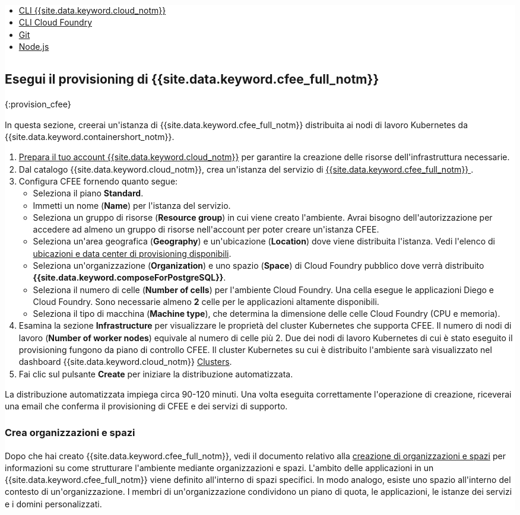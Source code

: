 - [CLI {{site.data.keyword.cloud_notm}}](/docs/cli?topic=cloud-cli-install-ibmcloud-cli)
- [CLI Cloud Foundry](https://docs.cloudfoundry.org/cf-cli/install-go-cli.html)
- [Git](https://git-scm.com/downloads)
- [Node.js](https://nodejs.org/en/)

## Esegui il provisioning di {{site.data.keyword.cfee_full_notm}}

{:provision_cfee}

In questa sezione, creerai un'istanza di {{site.data.keyword.cfee_full_notm}} distribuita ai nodi di lavoro Kubernetes da {{site.data.keyword.containershort_notm}}.

1. [Prepara il tuo account {{site.data.keyword.cloud_notm}}](https://{DomainName}/docs/cloud-foundry?topic=cloud-foundry-prepare#prepare) per garantire la creazione delle risorse dell'infrastruttura necessarie.
2. Dal catalogo {{site.data.keyword.cloud_notm}}, crea un'istanza del servizio di [{{site.data.keyword.cfee_full_notm}} ](https://{DomainName}/cfadmin/create).
3. Configura CFEE fornendo quanto segue:
   - Seleziona il piano **Standard**.
   - Immetti un nome (**Name**) per l'istanza del servizio.
   - Seleziona un gruppo di risorse (**Resource group**) in cui viene creato l'ambiente. Avrai bisogno dell'autorizzazione per accedere ad almeno un gruppo di risorse nell'account per poter creare un'istanza CFEE.
   - Seleziona un'area geografica (**Geography**) e un'ubicazione (**Location**) dove viene distribuita l'istanza. Vedi l'elenco di [ubicazioni e data center di provisioning disponibili](https://{DomainName}/docs/cloud-foundry?topic=cloud-foundry-about#provisioning-targets).
   - Seleziona un'organizzazione (**Organization**) e uno spazio (**Space**) di Cloud Foundry pubblico dove verrà distribuito **{{site.data.keyword.composeForPostgreSQL}}**.
   - Seleziona il numero di celle (**Number of cells**) per l'ambiente Cloud Foundry. Una cella esegue le applicazioni Diego e Cloud Foundry. Sono necessarie almeno **2** celle per le applicazioni altamente disponibili.
   - Seleziona il tipo di macchina (**Machine type**), che determina la dimensione delle celle Cloud Foundry (CPU e memoria).
4. Esamina la sezione **Infrastructure** per visualizzare le proprietà del cluster Kubernetes che supporta CFEE. Il numero di nodi di lavoro (**Number of worker nodes**) equivale al numero di celle più 2. Due dei nodi di lavoro Kubernetes di cui è stato eseguito il provisioning fungono da piano di controllo CFEE. Il cluster Kubernetes su cui è distribuito l'ambiente sarà visualizzato nel dashboard {{site.data.keyword.cloud_notm}} [Clusters](https://{DomainName}/containers-kubernetes/clusters).
5. Fai clic sul pulsante **Create** per iniziare la distribuzione automatizzata.

La distribuzione automatizzata impiega circa 90-120 minuti. Una volta eseguita correttamente l'operazione di creazione, riceverai una email che conferma il provisioning di CFEE e dei servizi di supporto.

### Crea organizzazioni e spazi

Dopo che hai creato {{site.data.keyword.cfee_full_notm}}, vedi il documento relativo alla [creazione di organizzazioni e spazi](https://{DomainName}/docs/cloud-foundry?topic=cloud-foundry-create_orgs#create_orgs) per informazioni su come strutturare l'ambiente mediante organizzazioni e spazi. L'ambito delle applicazioni in un {{site.data.keyword.cfee_full_notm}} viene definito all'interno di spazi specifici. In modo analogo, esiste uno spazio all'interno del contesto di un'organizzazione. I membri di un'organizzazione condividono un piano di quota, le applicazioni, le istanze dei servizi e i domini personalizzati.
